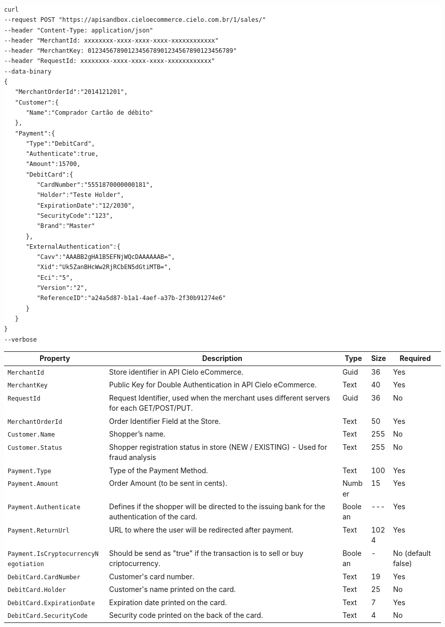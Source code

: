 ```shell
curl
--request POST "https://apisandbox.cieloecommerce.cielo.com.br/1/sales/"
--header "Content-Type: application/json"
--header "MerchantId: xxxxxxxx-xxxx-xxxx-xxxx-xxxxxxxxxxxx"
--header "MerchantKey: 0123456789012345678901234567890123456789"
--header "RequestId: xxxxxxxx-xxxx-xxxx-xxxx-xxxxxxxxxxxx"
--data-binary
{
   "MerchantOrderId":"2014121201",
   "Customer":{
      "Name":"Comprador Cartão de débito"
   },
   "Payment":{
      "Type":"DebitCard",
      "Authenticate":true,
      "Amount":15700,
      "DebitCard":{
         "CardNumber":"5551870000000181",
         "Holder":"Teste Holder",
         "ExpirationDate":"12/2030",
         "SecurityCode":"123",
         "Brand":"Master"
      },
      "ExternalAuthentication":{
         "Cavv":"AAABB2gHA1B5EFNjWQcDAAAAAAB=",
         "Xid":"Uk5ZanBHcWw2RjRCbEN5dGtiMTB=",
         "Eci":"5",
         "Version":"2",
         "ReferenceID":"a24a5d87-b1a1-4aef-a37b-2f30b91274e6"
      }
   }
}
--verbose
```

| Property                                     | Description                                                                                     | Type    | Size | Required           |
| -------------------------------------------- | ----------------------------------------------------------------------------------------------- | ------- | ---- | ------------------ |
| `MerchantId`                                 | Store identifier in API Cielo eCommerce.                                                        | Guid    | 36   | Yes                |
| `MerchantKey`                                | Public Key for Double Authentication in API Cielo eCommerce.                                    | Text    | 40   | Yes                |
| `RequestId`                                  | Request Identifier, used when the merchant uses different servers for each GET/POST/PUT.        | Guid    | 36   | No                 |
| `MerchantOrderId`                            | Order Identifier Field at the Store.                                                            | Text    | 50   | Yes                |
| `Customer.Name`                              | Shopper’s name.                                                                                 | Text    | 255  | No                 |
| `Customer.Status`                            | Shopper registration status in store (NEW / EXISTING) - Used for fraud analysis                 | Text    | 255  | No                 |
| `Payment.Type`                               | Type of the Payment Method.                                                                     | Text    | 100  | Yes                |
| `Payment.Amount`                             | Order Amount (to be sent in cents).                                                             | Number  | 15   | Yes                |
| `Payment.Authenticate`                       | Defines if the shopper will be directed to the issuing bank for the authentication of the card. | Boolean | ---  | Yes                |
| `Payment.ReturnUrl`                          | URL to where the user will be redirected after payment.                                         | Text    | 1024 | Yes                |
| `Payment.IsCryptocurrencyNegotiation`        | Should be send as "true" if the transaction is to sell or buy criptocurrency.                   | Boolean | -    | No (default false) |
| `DebitCard.CardNumber`                       | Customer's card number.                                                                         | Text    | 19   | Yes                |
| `DebitCard.Holder`                           | Customer's name printed on the card.                                                            | Text    | 25   | No                 |
| `DebitCard.ExpirationDate`                   | Expiration date printed on the card.                                                            | Text    | 7    | Yes                |
| `DebitCard.SecurityCode`                     | Security code printed on the back of the card.                                                  | Text    | 4    | No                 |